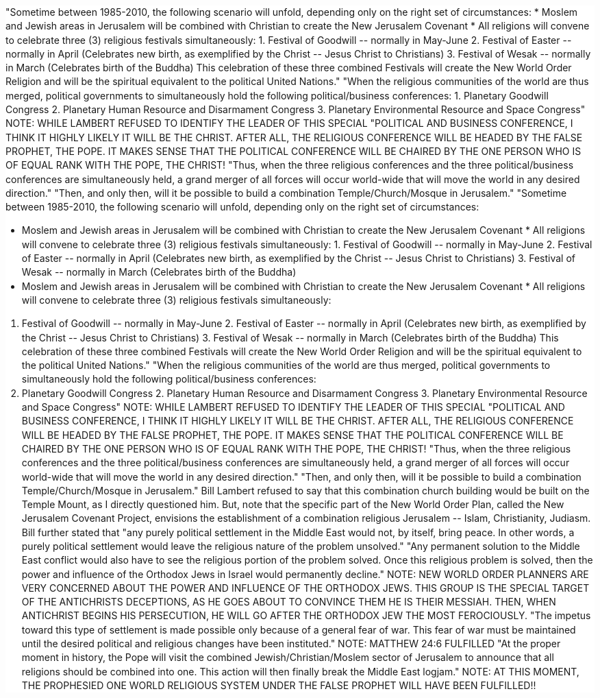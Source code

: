 "Sometime between 1985-2010, the following scenario will unfold, depending only on the right set of circumstances: * Moslem and Jewish areas in Jerusalem will be combined with Christian to create the New Jerusalem Covenant * All religions will convene to celebrate three (3) religious festivals simultaneously: 1. Festival of Goodwill -- normally in May-June 2. Festival of Easter -- normally in April (Celebrates new birth, as exemplified by the Christ -- Jesus Christ to Christians) 3. Festival of Wesak -- normally in March (Celebrates birth of the Buddha) This celebration of these three combined Festivals will create the New World Order Religion and will be the spiritual equivalent to the political United Nations." "When the religious communities of the world are thus merged, political governments to simultaneously hold the following political/business conferences: 1. Planetary Goodwill Congress 2. Planetary Human Resource and Disarmament Congress 3. Planetary Environmental Resource and Space Congress" NOTE: WHILE LAMBERT REFUSED TO IDENTIFY THE LEADER OF THIS SPECIAL "POLITICAL AND BUSINESS CONFERENCE, I THINK IT HIGHLY LIKELY IT WILL BE THE CHRIST. AFTER ALL, THE RELIGIOUS CONFERENCE WILL BE HEADED BY THE FALSE PROPHET, THE POPE. IT MAKES SENSE THAT THE POLITICAL CONFERENCE WILL BE CHAIRED BY THE ONE PERSON WHO IS OF EQUAL RANK WITH THE POPE, THE CHRIST! "Thus, when the three religious conferences and the three political/business conferences are simultaneously held, a grand merger of all forces will occur world-wide that will move the world in any desired direction." "Then, and only then, will it be possible to build a combination Temple/Church/Mosque in Jerusalem."
"Sometime between 1985-2010, the following scenario will unfold, depending only on the right set of circumstances:
* Moslem and Jewish areas in Jerusalem will be combined with Christian to create the New Jerusalem Covenant * All religions will convene to celebrate three (3) religious festivals simultaneously: 1. Festival of Goodwill -- normally in May-June 2. Festival of Easter -- normally in April (Celebrates new birth, as exemplified by the Christ -- Jesus Christ to Christians) 3. Festival of Wesak -- normally in March (Celebrates birth of the Buddha)
* Moslem and Jewish areas in Jerusalem will be combined with Christian to create the New Jerusalem Covenant * All religions will convene to celebrate three (3) religious festivals simultaneously:
1. Festival of Goodwill -- normally in May-June 2. Festival of Easter -- normally in April (Celebrates new birth, as exemplified by the Christ -- Jesus Christ to Christians) 3. Festival of Wesak -- normally in March (Celebrates birth of the Buddha)
This celebration of these three combined Festivals will create the New World Order Religion and will be the spiritual equivalent to the political United Nations." "When the religious communities of the world are thus merged, political governments to simultaneously hold the following political/business conferences:
1. Planetary Goodwill Congress 2. Planetary Human Resource and Disarmament Congress 3. Planetary Environmental Resource and Space Congress"
NOTE: WHILE LAMBERT REFUSED TO IDENTIFY THE LEADER OF THIS SPECIAL "POLITICAL AND BUSINESS CONFERENCE, I THINK IT HIGHLY LIKELY IT WILL BE THE CHRIST. AFTER ALL, THE RELIGIOUS CONFERENCE WILL BE HEADED BY THE FALSE PROPHET, THE POPE. IT MAKES SENSE THAT THE POLITICAL CONFERENCE WILL BE CHAIRED BY THE ONE PERSON WHO IS OF EQUAL RANK WITH THE POPE, THE CHRIST! "Thus, when the three religious conferences and the three political/business conferences are simultaneously held, a grand merger of all forces will occur world-wide that will move the world in any desired direction." "Then, and only then, will it be possible to build a combination Temple/Church/Mosque in Jerusalem."
Bill Lambert refused to say that this combination church building would be built on the Temple Mount, as I directly questioned him. But, note that the specific part of the New World Order Plan, called the New Jerusalem Covenant Project, envisions the establishment of a combination religious Jerusalem -- Islam, Christianity, Judiasm. Bill further stated that "any purely political settlement in the Middle East would not, by itself, bring peace. In other words, a purely political settlement would leave the religious nature of the problem unsolved."
"Any permanent solution to the Middle East conflict would also have to see the religious portion of the problem solved. Once this religious problem is solved, then the power and influence of the Orthodox Jews in Israel would permanently decline." NOTE: NEW WORLD ORDER PLANNERS ARE VERY CONCERNED ABOUT THE POWER AND INFLUENCE OF THE ORTHODOX JEWS. THIS GROUP IS THE SPECIAL TARGET OF THE ANTICHRISTS DECEPTIONS, AS HE GOES ABOUT TO CONVINCE THEM HE IS THEIR MESSIAH. THEN, WHEN ANTICHRIST BEGINS HIS PERSECUTION, HE WILL GO AFTER THE ORTHODOX JEW THE MOST FEROCIOUSLY. "The impetus toward this type of settlement is made possible only because of a general fear of war. This fear of war must be maintained until the desired political and religious changes have been instituted." NOTE: MATTHEW 24:6 FULFILLED "At the proper moment in history, the Pope will visit the combined Jewish/Christian/Moslem sector of Jerusalem to announce that all religions should be combined into one. This action will then finally break the Middle East logjam." NOTE: AT THIS MOMENT, THE PROPHESIED ONE WORLD RELIGIOUS SYSTEM UNDER THE FALSE PROPHET WILL HAVE BEEN FULFILLED!!